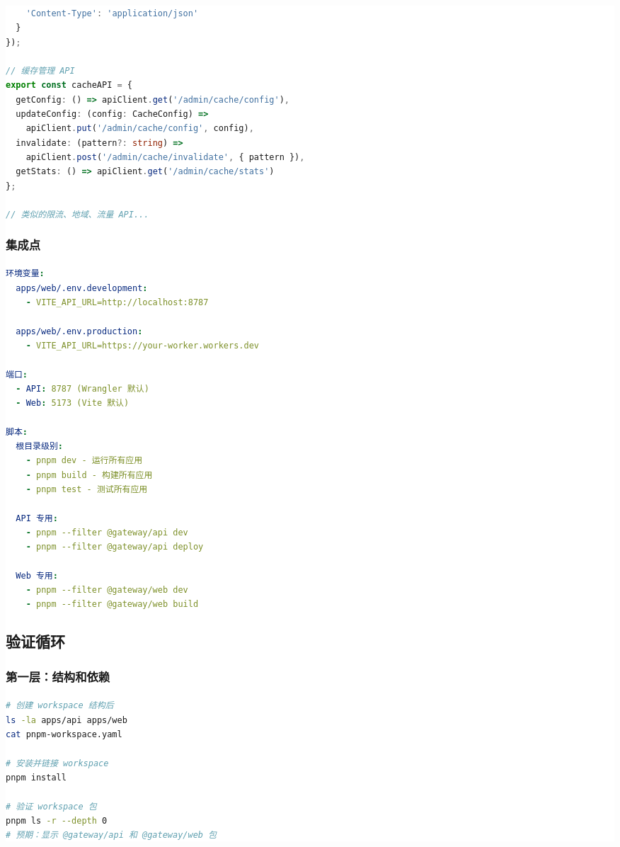 ```typescript
    'Content-Type': 'application/json'
  }
});

// 缓存管理 API
export const cacheAPI = {
  getConfig: () => apiClient.get('/admin/cache/config'),
  updateConfig: (config: CacheConfig) => 
    apiClient.put('/admin/cache/config', config),
  invalidate: (pattern?: string) => 
    apiClient.post('/admin/cache/invalidate', { pattern }),
  getStats: () => apiClient.get('/admin/cache/stats')
};

// 类似的限流、地域、流量 API...
```

### 集成点
```yaml
环境变量:
  apps/web/.env.development:
    - VITE_API_URL=http://localhost:8787
  
  apps/web/.env.production:
    - VITE_API_URL=https://your-worker.workers.dev

端口:
  - API: 8787 (Wrangler 默认)
  - Web: 5173 (Vite 默认)
  
脚本:
  根目录级别:
    - pnpm dev - 运行所有应用
    - pnpm build - 构建所有应用
    - pnpm test - 测试所有应用
  
  API 专用:
    - pnpm --filter @gateway/api dev
    - pnpm --filter @gateway/api deploy
  
  Web 专用:
    - pnpm --filter @gateway/web dev
    - pnpm --filter @gateway/web build
```

## 验证循环

### 第一层：结构和依赖
```bash
# 创建 workspace 结构后
ls -la apps/api apps/web
cat pnpm-workspace.yaml

# 安装并链接 workspace
pnpm install

# 验证 workspace 包
pnpm ls -r --depth 0
# 预期：显示 @gateway/api 和 @gateway/web 包
```
